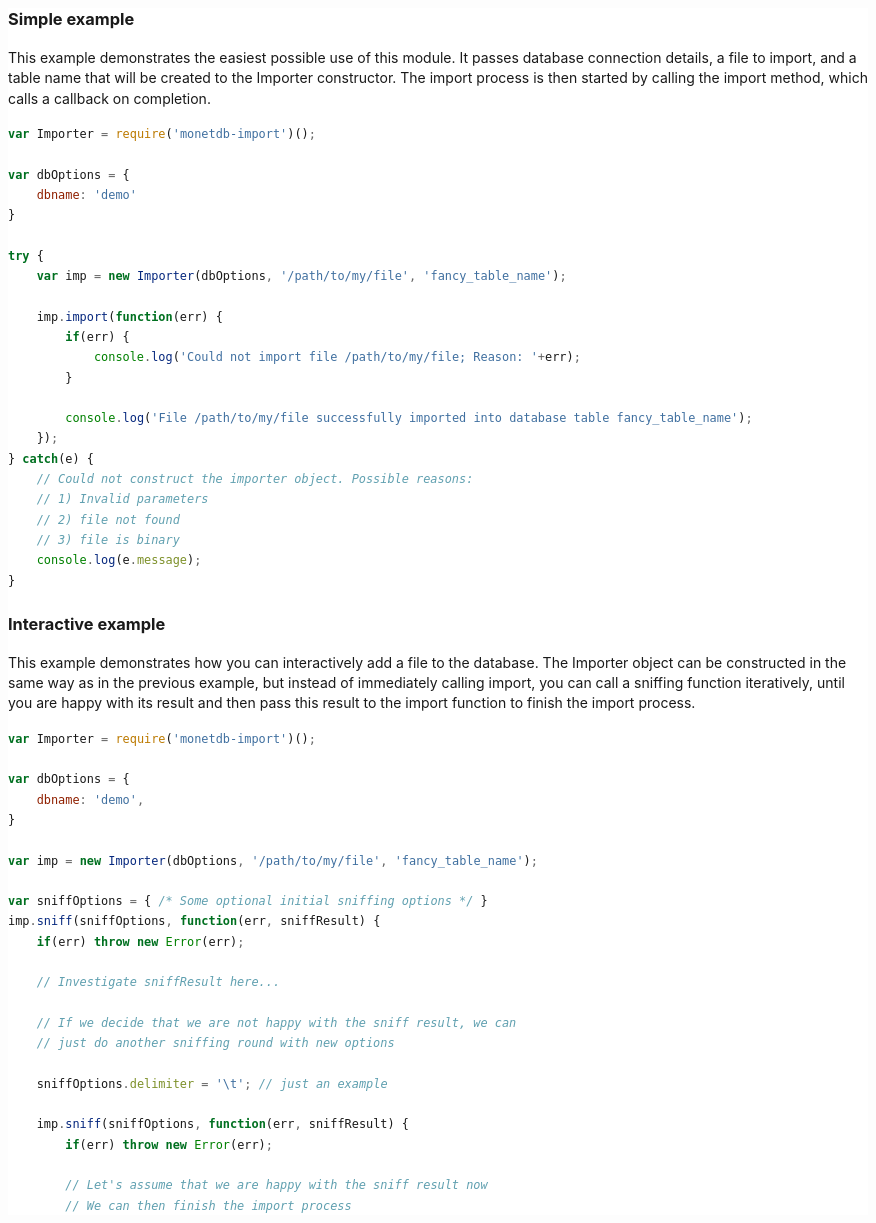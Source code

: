 
### Simple example
This example demonstrates the easiest possible use of this module. It passes database connection details, a file to import, and a table name that will be created to the Importer constructor. The import process is then started by calling the import method, which calls a callback on completion.
```javascript
var Importer = require('monetdb-import')();

var dbOptions = {
	dbname: 'demo'
}

try {
	var imp = new Importer(dbOptions, '/path/to/my/file', 'fancy_table_name');

	imp.import(function(err) {
		if(err) {
			console.log('Could not import file /path/to/my/file; Reason: '+err);
		}

		console.log('File /path/to/my/file successfully imported into database table fancy_table_name');
	});
} catch(e) {
	// Could not construct the importer object. Possible reasons: 
	// 1) Invalid parameters
	// 2) file not found 
	// 3) file is binary
	console.log(e.message);
}

```

### <a name="interactive"></a>Interactive example
This example demonstrates how you can interactively add a file to the database. The Importer object can be constructed in the same way as in the previous example, but instead of immediately calling import, you can call a sniffing function iteratively, until you are happy with its result and then pass this result to the import function to finish the import process.

```javascript
var Importer = require('monetdb-import')();

var dbOptions = {
	dbname: 'demo',
}

var imp = new Importer(dbOptions, '/path/to/my/file', 'fancy_table_name');

var sniffOptions = { /* Some optional initial sniffing options */ }
imp.sniff(sniffOptions, function(err, sniffResult) {
	if(err) throw new Error(err);

	// Investigate sniffResult here...

	// If we decide that we are not happy with the sniff result, we can
	// just do another sniffing round with new options

	sniffOptions.delimiter = '\t'; // just an example

	imp.sniff(sniffOptions, function(err, sniffResult) {
		if(err) throw new Error(err);

		// Let's assume that we are happy with the sniff result now
		// We can then finish the import process
```